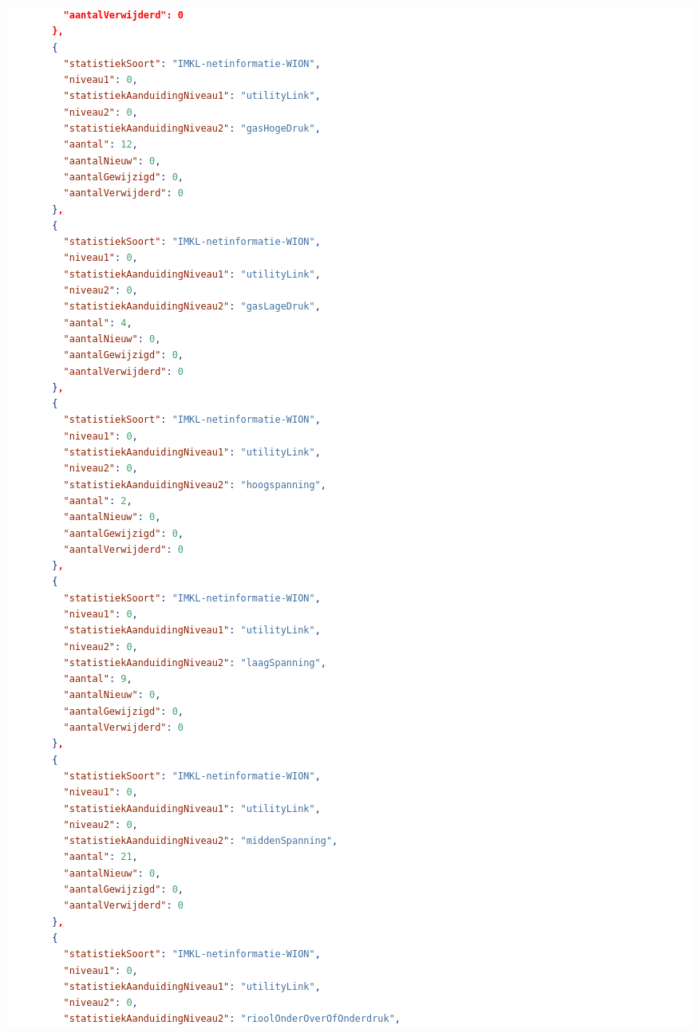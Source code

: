 ```json
          "aantalVerwijderd": 0
        },
        {
          "statistiekSoort": "IMKL-netinformatie-WION",
          "niveau1": 0,
          "statistiekAanduidingNiveau1": "utilityLink",
          "niveau2": 0,
          "statistiekAanduidingNiveau2": "gasHogeDruk",
          "aantal": 12,
          "aantalNieuw": 0,
          "aantalGewijzigd": 0,
          "aantalVerwijderd": 0
        },
        {
          "statistiekSoort": "IMKL-netinformatie-WION",
          "niveau1": 0,
          "statistiekAanduidingNiveau1": "utilityLink",
          "niveau2": 0,
          "statistiekAanduidingNiveau2": "gasLageDruk",
          "aantal": 4,
          "aantalNieuw": 0,
          "aantalGewijzigd": 0,
          "aantalVerwijderd": 0
        },
        {
          "statistiekSoort": "IMKL-netinformatie-WION",
          "niveau1": 0,
          "statistiekAanduidingNiveau1": "utilityLink",
          "niveau2": 0,
          "statistiekAanduidingNiveau2": "hoogspanning",
          "aantal": 2,
          "aantalNieuw": 0,
          "aantalGewijzigd": 0,
          "aantalVerwijderd": 0
        },
        {
          "statistiekSoort": "IMKL-netinformatie-WION",
          "niveau1": 0,
          "statistiekAanduidingNiveau1": "utilityLink",
          "niveau2": 0,
          "statistiekAanduidingNiveau2": "laagSpanning",
          "aantal": 9,
          "aantalNieuw": 0,
          "aantalGewijzigd": 0,
          "aantalVerwijderd": 0
        },
        {
          "statistiekSoort": "IMKL-netinformatie-WION",
          "niveau1": 0,
          "statistiekAanduidingNiveau1": "utilityLink",
          "niveau2": 0,
          "statistiekAanduidingNiveau2": "middenSpanning",
          "aantal": 21,
          "aantalNieuw": 0,
          "aantalGewijzigd": 0,
          "aantalVerwijderd": 0
        },
        {
          "statistiekSoort": "IMKL-netinformatie-WION",
          "niveau1": 0,
          "statistiekAanduidingNiveau1": "utilityLink",
          "niveau2": 0,
          "statistiekAanduidingNiveau2": "rioolOnderOverOfOnderdruk",
```